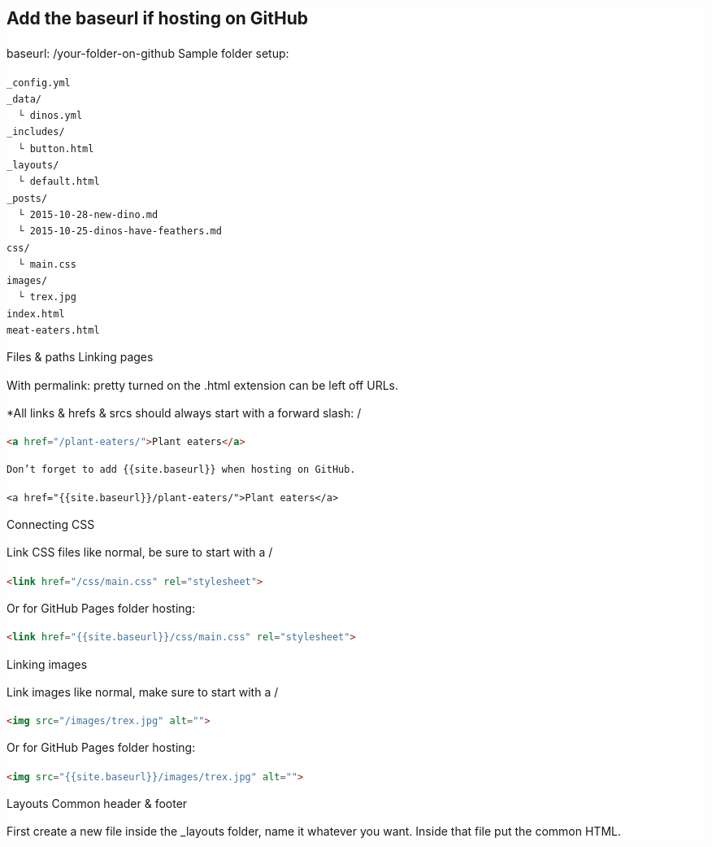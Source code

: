 ## Add the baseurl if hosting on GitHub

baseurl: /your-folder-on-github
Sample folder setup:

```bash
_config.yml
_data/
  └ dinos.yml
_includes/
  └ button.html
_layouts/
  └ default.html
_posts/
  └ 2015-10-28-new-dino.md
  └ 2015-10-25-dinos-have-feathers.md
css/
  └ main.css
images/
  └ trex.jpg
index.html
meat-eaters.html
```

Files & paths
Linking pages

With permalink: pretty turned on the .html extension can be left off URLs.

*All links & hrefs & srcs should always start with a forward slash: /

```html
<a href="/plant-eaters/">Plant eaters</a>
```

`Don’t forget to add {{site.baseurl}} when hosting on GitHub.`

`<a href="{{site.baseurl}}/plant-eaters/">Plant eaters</a>`

Connecting CSS

Link CSS files like normal, be sure to start with a /

```html
<link href="/css/main.css" rel="stylesheet">
```

Or for GitHub Pages folder hosting:

```html
<link href="{{site.baseurl}}/css/main.css" rel="stylesheet">
```

Linking images

Link images like normal, make sure to start with a /

```html
<img src="/images/trex.jpg" alt="">
```

Or for GitHub Pages folder hosting:

```html
<img src="{{site.baseurl}}/images/trex.jpg" alt="">
```

Layouts
Common header & footer

First create a new file inside the _layouts folder, name it whatever you want. Inside that file put the common
HTML.
